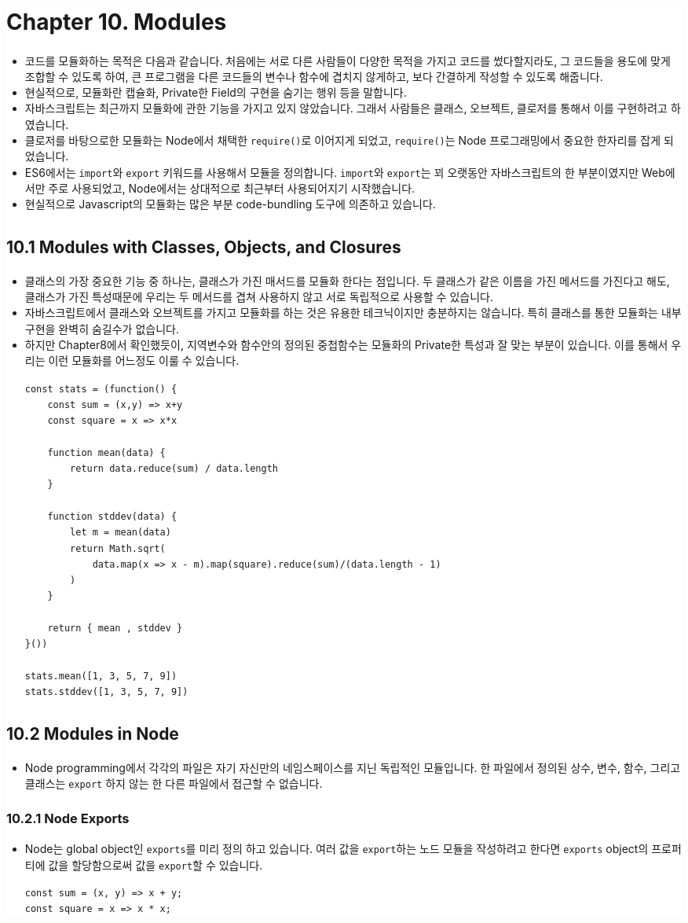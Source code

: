# Chapter 10. Modules
* 코드를 모듈화하는 목적은 다음과 같습니다. 처음에는 서로 다른 사람들이 다양한 목적을 가지고 코드를 썼다할지라도, 그 코드들을 용도에 맞게 조합할 수 있도록 하여, 큰 프로그램을 다른 코드들의 변수나 함수에 겹치지 않게하고, 보다 간결하게 작성할 수 있도록 해줍니다.
* 현실적으로, 모듈화란 캡슐화, Private한 Field의 구현을 숨기는 행위 등을 말합니다.
* 자바스크립트는 최근까지 모듈화에 관한 기능을 가지고 있지 않았습니다. 그래서 사람들은 클래스, 오브젝트, 클로저를 통해서 이를 구현하려고 하였습니다.
* 클로저를 바탕으로한 모듈화는 Node에서 채택한 `require()`로 이어지게 되었고, `require()`는 Node 프로그래밍에서 중요한 한자리를 잡게 되었습니다.
* ES6에서는 `import`와 `export` 키워드를 사용해서 모듈을 정의합니다. `import`와 `export`는 꾀 오랫동안 자바스크립트의 한 부분이였지만 Web에서만 주로 사용되었고, Node에서는 상대적으로 최근부터 사용되어지기 시작했습니다.
* 현실적으로 Javascript의 모듈화는 많은 부분 code-bundling 도구에 의존하고 있습니다.



## 10.1 Modules with Classes, Objects, and Closures
* 클래스의 가장 중요한 기능 중 하나는, 클래스가 가진 매서드를 모듈화 한다는 점입니다. 두 클래스가 같은 이름을 가진 메서드를 가진다고 해도, 클래스가 가진 특성때문에 우리는 두 메서드를 겹쳐 사용하지 않고 서로 독립적으로 사용할 수 있습니다.
* 자바스크립트에서 클래스와 오브젝트를 가지고 모듈화를 하는 것은 유용한 테크닉이지만 충분하지는 않습니다. 특히 클래스를 통한 모듈화는 내부 구현을 완벽히 숨길수가 없습니다.
* 하지만 Chapter8에서 확인했듯이, 지역변수와 함수안의 정의된 중첩함수는 모듈화의 Private한 특성과 잘 맞는 부분이 있습니다. 이를 통해서 우리는 이런 모듈화를 어느정도 이룰 수 있습니다. 
    ```
    const stats = (function() {
        const sum = (x,y) => x+y
        const square = x => x*x

        function mean(data) {
            return data.reduce(sum) / data.length
        }

        function stddev(data) {
            let m = mean(data)
            return Math.sqrt(
                data.map(x => x - m).map(square).reduce(sum)/(data.length - 1)
            )
        }

        return { mean , stddev }
    }())

    stats.mean([1, 3, 5, 7, 9])
    stats.stddev([1, 3, 5, 7, 9])
    ```

## 10.2 Modules in Node
* Node programming에서 각각의 파일은 자기 자신만의 네임스페이스를 지닌 독립적인 모듈입니다. 한 파일에서 정의된 상수, 변수, 함수, 그리고 클래스는  `export` 하지 않는 한 다른 파일에서 접근할 수 없습니다. 

### 10.2.1 Node Exports
* Node는 global object인 `exports`를 미리 정의 하고 있습니다. 여러 값을 `export`하는 노드 모듈을 작성하려고 한다면 `exports` object의 프로퍼티에 값을 할당함으로써 값을 `export`할 수 있습니다.
    ```
    const sum = (x, y) => x + y;
    const square = x => x * x;

